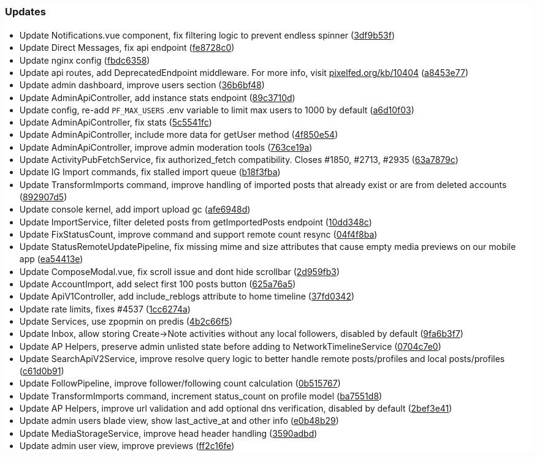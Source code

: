 ### Updates
- Update Notifications.vue component, fix filtering logic to prevent endless spinner ([3df9b53f](https://github.com/pixelfed/pixelfed/commit/3df9b53f))
- Update Direct Messages, fix api endpoint ([fe8728c0](https://github.com/pixelfed/pixelfed/commit/fe8728c0))
- Update nginx config ([fbdc6358](https://github.com/pixelfed/pixelfed/commit/fbdc6358))
- Update api routes, add DeprecatedEndpoint middleware. For more info, visit [pixelfed.org/kb/10404](https://pixelfed.org/kb/10404) ([a8453e77](https://github.com/pixelfed/pixelfed/commit/a8453e77))
- Update admin dashboard, improve users section ([36b6bf48](https://github.com/pixelfed/pixelfed/commit/36b6bf48))
- Update AdminApiController, add instance stats endpoint ([89c3710d](https://github.com/pixelfed/pixelfed/commit/89c3710d))
- Update config, re-add `PF_MAX_USERS` .env variable to limit max users to 1000 by default ([a6d10f03](https://github.com/pixelfed/pixelfed/commit/a6d10f03))
- Update AdminApiController, fix stats ([5c5541fc](https://github.com/pixelfed/pixelfed/commit/5c5541fc))
- Update AdminApiController, include more data for getUser method ([4f850e54](https://github.com/pixelfed/pixelfed/commit/4f850e54))
- Update AdminApiController, improve admin moderation tools ([763ce19a](https://github.com/pixelfed/pixelfed/commit/763ce19a))
- Update ActivityPubFetchService, fix authorized_fetch compatibility. Closes #1850, #2713, #2935 ([63a7879c](https://github.com/pixelfed/pixelfed/commit/63a7879c))
- Update IG Import commands, fix stalled import queue ([b18f3fba](https://github.com/pixelfed/pixelfed/commit/b18f3fba))
- Update TransformImports command, improve handling of imported posts that already exist or are from deleted accounts ([892907d5](https://github.com/pixelfed/pixelfed/commit/892907d5))
- Update console kernel, add import upload gc ([afe6948d](https://github.com/pixelfed/pixelfed/commit/afe6948d))
- Update ImportService, filter deleted posts from getImportedPosts endpoint ([10dd348c](https://github.com/pixelfed/pixelfed/commit/10dd348c))
- Update FixStatusCount, improve command and support remote count resync ([04f4f8ba](https://github.com/pixelfed/pixelfed/commit/04f4f8ba))
- Update StatusRemoteUpdatePipeline, fix missing mime and size attributes that cause empty media previews on our mobile app ([ea54413e](https://github.com/pixelfed/pixelfed/commit/ea54413e))
- Update ComposeModal.vue, fix scroll issue and dont hide scrollbar ([2d959fb3](https://github.com/pixelfed/pixelfed/commit/2d959fb3))
- Update AccountImport, add select first 100 posts button ([625a76a5](https://github.com/pixelfed/pixelfed/commit/625a76a5))
- Update ApiV1Controller, add include_reblogs attribute to home timeline ([37fd0342](https://github.com/pixelfed/pixelfed/commit/37fd0342))
- Update rate limits, fixes #4537 ([1cc6274a](https://github.com/pixelfed/pixelfed/commit/1cc6274a))
- Update Services, use zpopmin on predis ([4b2c66f5](https://github.com/pixelfed/pixelfed/commit/4b2c66f5))
- Update Inbox, allow storing Create->Note activities without any local followers, disabled by default ([9fa6b3f7](https://github.com/pixelfed/pixelfed/commit/9fa6b3f7))
- Update AP Helpers, preserve admin unlisted state before adding to NetworkTimelineService ([0704c7e0](https://github.com/pixelfed/pixelfed/commit/0704c7e0))
- Update SearchApiV2Service, improve resolve query logic to better handle remote posts/profiles and local posts/profiles ([c61d0b91](https://github.com/pixelfed/pixelfed/commit/c61d0b91))
- Update FollowPipeline, improve follower/following count calculation ([0b515767](https://github.com/pixelfed/pixelfed/commit/0b515767))
- Update TransformImports command, increment status_count on profile model ([ba7551d8](https://github.com/pixelfed/pixelfed/commit/ba7551d8))
- Update AP Helpers, improve url validation and add optional dns verification, disabled by default ([2bef3e41](https://github.com/pixelfed/pixelfed/commit/2bef3e41))
- Update admin users blade view, show last_active_at and other info ([e0b48b29](https://github.com/pixelfed/pixelfed/commit/e0b48b29))
- Update MediaStorageService, improve head header handling ([3590adbd](https://github.com/pixelfed/pixelfed/commit/3590adbd))
- Update admin user view, improve previews ([ff2c16fe](https://github.com/pixelfed/pixelfed/commit/ff2c16fe))